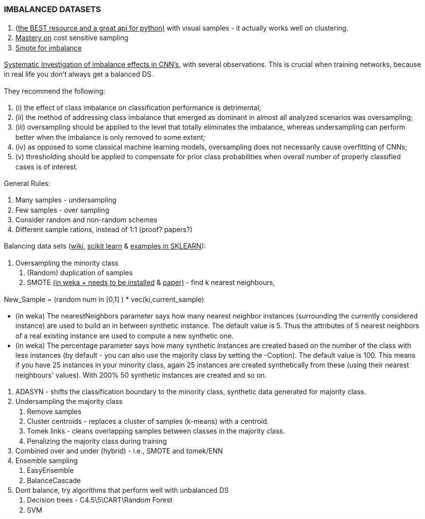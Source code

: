 ### IMBALANCED DATASETS

1. ([the BEST resource and a great api for python)](http://contrib.scikit-learn.org/imbalanced-learn/stable/over\_sampling.html) with visual samples - it actually works well on clustering.
2. [Mastery on](https://machinelearningmastery.com/cost-sensitive-learning-for-imbalanced-classification/?fbclid=IwAR0\_DeIydTAAkutypcMBfrnC4QyuyqVxDu\_uej5t48AvQKShcRUqfMm8Rqo) cost sensitive sampling
3. [Smote for imbalance](https://machinelearningmastery.com/smote-oversampling-for-imbalanced-classification/?fbclid=IwAR3W59c54ohoaIHnHLQFCcZZanFXI4QzIzuWiUtaUC851JFkwlevCAgvpbM)

[Systematic Investigation of imbalance effects in CNN’s](https://arxiv.org/abs/1710.05381), with several observations. This is crucial when training networks, because in real life you don’t always get a balanced DS.

They recommend the following:&#x20;

1. (i) the effect of class imbalance on classification performance is detrimental;
2. (ii) the method of addressing class imbalance that emerged as dominant in almost all analyzed scenarios was oversampling;&#x20;
3. (iii) oversampling should be applied to the level that totally eliminates the imbalance, whereas undersampling can perform better when the imbalance is only removed to some extent;&#x20;
4. (iv) as opposed to some classical machine learning models, oversampling does not necessarily cause overfitting of CNNs;&#x20;
5. (v) thresholding should be applied to compensate for prior class probabilities when overall number of properly classified cases is of interest.

General Rules:&#x20;

1. Many samples - undersampling
2. Few  samples  - over sampling
3. Consider random and non-random schemes
4. Different sample rations, instead of 1:1 (proof? papers?)

Balancing data sets ([wiki](https://en.wikipedia.org/wiki/Oversampling\_and\_undersampling\_in\_data\_analysis), [scikit learn](https://github.com/scikit-learn-contrib/imbalanced-learn) & [examples in SKLEARN](http://contrib.scikit-learn.org/imbalanced-learn/auto\_examples/index.html)):

1. Oversampling the minority class
   1. (Random) duplication of samples
   2. SMOTE [(in weka + needs to be installed](http://www.jair.org/media/953/live-953-2037-jair.pdf) & [paper)](http://www.jair.org/media/953/live-953-2037-jair.pdf) - find k nearest neighbours,&#x20;

New\_Sample = (random num in \[0,1] ) \* vec(ki,current\_sample)&#x20;

* (in weka) The nearestNeighbors parameter says how many nearest neighbor instances (surrounding the currently considered instance) are used to build an in between synthetic instance. The default value is 5. Thus the attributes of 5 nearest neighbors of a real existing instance are used to compute a new synthetic one.
* (in weka) The percentage parameter says how many synthetic instances are created based on the number of the class with less instances (by default - you can also use the majority class by setting the -Coption). The default value is 100. This means if you have 25 instances in your minority class, again 25 instances are created synthetically from these (using their nearest neighbours' values). With 200% 50 synthetic instances are created and so on.

1. ADASYN - shifts the classification boundary to the minority class, synthetic data generated for majority class.
2. Undersampling the majority class
   1. Remove samples
   2. Cluster centroids - replaces a cluster of samples (k-means) with a centroid.
   3. Tomek links - cleans overlapping samples between classes in the majority class.
   4. Penalizing the majority class during training
3. Combined over and under (hybrid) - i.e., SMOTE and tomek/ENN
4. Ensemble sampling&#x20;
   1. EasyEnsemble
   2. BalanceCascade
5. Dont balance, try algorithms that perform well with unbalanced DS
   1. Decision trees - C4.5\5\CART\Random Forest
   2. SVM